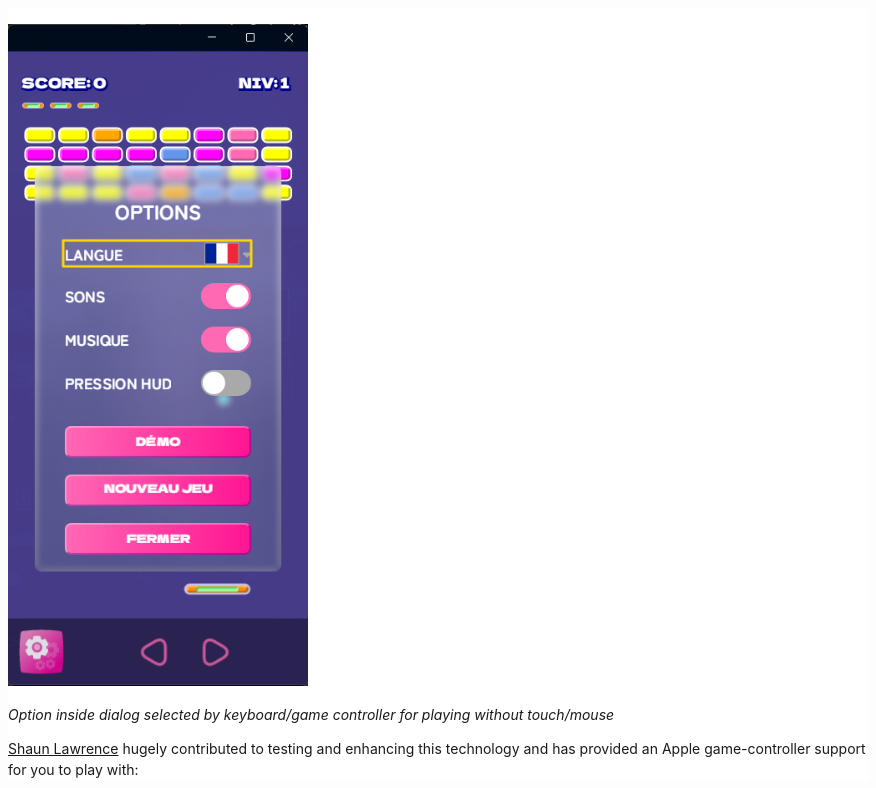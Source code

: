 <img src="../assets/img/settingshilight.png" alt="Small Scale" width="300" style="margin-top: 16px;" />

*Option inside dialog selected by keyboard/game controller for playing without touch/mouse*

[Shaun Lawrence](https://github.com/bijington) hugely contributed to testing and enhancing this technology and has provided an Apple game-controller support for you to play with:

<div class="video-container-github">
<video controls muted autoplay playsinline>
  <source src="../../assets/vids/shaunbreakout.mp4" type="video/mp4">
  Your browser does not support the video tag.
</video>
</div>
